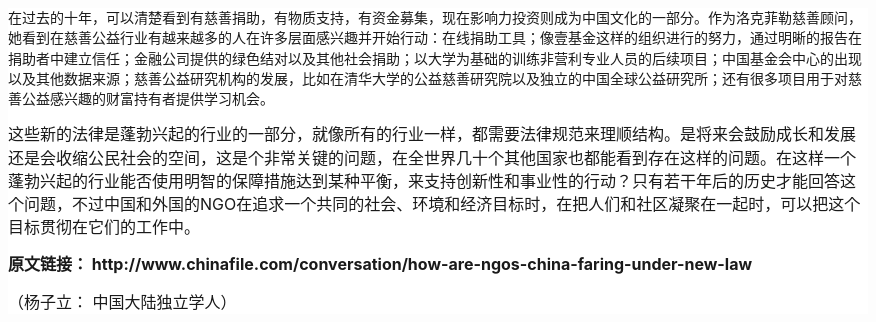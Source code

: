    在过去的十年，可以清楚看到有慈善捐助，有物质支持，有资金募集，现在影响力投资则成为中国文化的一部分。作为洛克菲勒慈善顾问，她看到在慈善公益行业有越来越多的人在许多层面感兴趣并开始行动：在线捐助工具；像壹基金这样的组织进行的努力，通过明晰的报告在捐助者中建立信任；金融公司提供的绿色结对以及其他社会捐助；以大学为基础的训练非营利专业人员的后续项目；中国基金会中心的出现以及其他数据来源；慈善公益研究机构的发展，比如在清华大学的公益慈善研究院以及独立的中国全球公益研究所；还有很多项目用于对慈善公益感兴趣的财富持有者提供学习机会。
  </span>
</p>
<p>
</p>
<p>
<span style="font-size: 12pt;">
   这些新的法律是蓬勃兴起的行业的一部分，就像所有的行业一样，都需要法律规范来理顺结构。是将来会鼓励成长和发展还是会收缩公民社会的空间，这是个非常关键的问题，在全世界几十个其他国家也都能看到存在这样的问题。在这样一个蓬勃兴起的行业能否使用明智的保障措施达到某种平衡，来支持创新性和事业性的行动？只有若干年后的历史才能回答这个问题，不过中国和外国的NGO在追求一个共同的社会、环境和经济目标时，在把人们和社区凝聚在一起时，可以把这个目标贯彻在它们的工作中。
  </span>
</p>
<p>
<span style="font-size: 12pt;">
<strong>
<b>
     原文链接：
    </b>
</strong>
<strong>
<b>
     http://www.chinafile.com/conversation/how-are-ngos-china-faring-under-new-law
    </b>
</strong>
</span>
</p>
<p>
<span style="font-size: 12pt;">
   （杨子立： 中国大陆独立学人）
  </span>
</p>
<p>
</p>
<p>
</p>





<div class="at-below-post addthis_tool" data-url="http://zhanlve.org/?p=3365">
</div>

</div>
